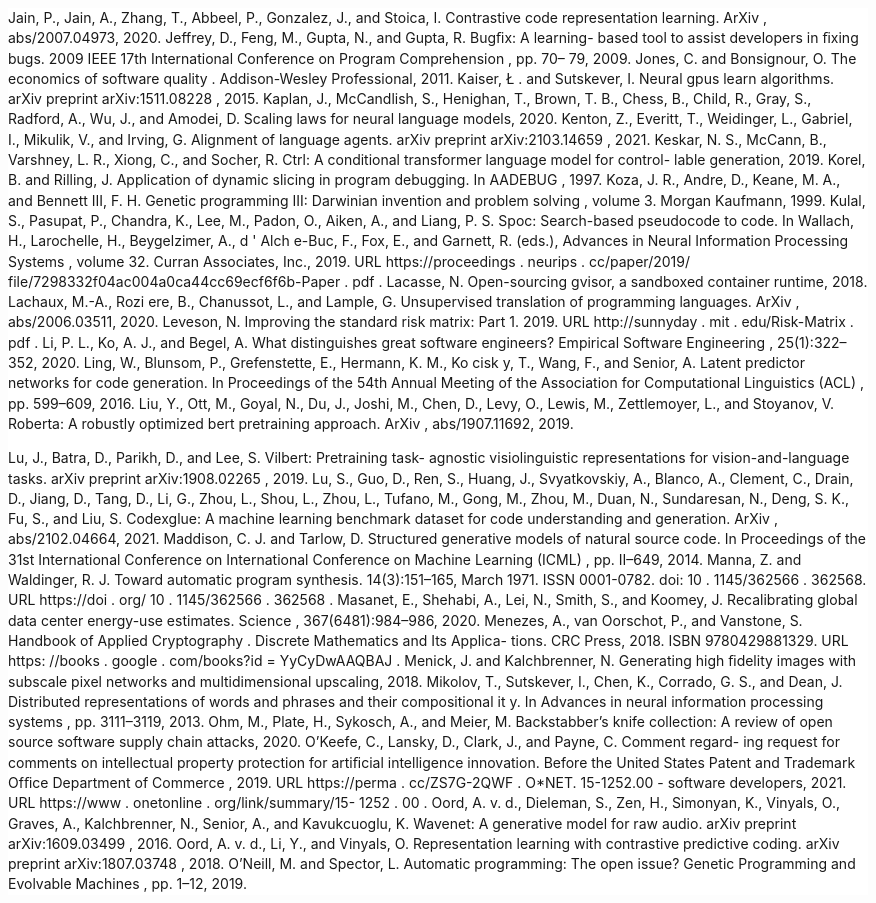 Jain, P., Jain, A., Zhang, T., Abbeel, P., Gonzalez, J., and Stoica, I. Contrastive code representation learning.  ArXiv , abs/2007.04973, 2020. Jeffrey, D., Feng, M., Gupta, N., and Gupta, R. Bugﬁx: A learning- based tool to assist developers in ﬁxing bugs.  2009 IEEE 17th International Conference on Program Comprehension , pp. 70– 79, 2009. Jones, C. and Bonsignour, O.  The economics of software quality . Addison-Wesley Professional, 2011. Kaiser,  Ł . and Sutskever, I. Neural gpus learn algorithms.  arXiv preprint arXiv:1511.08228 , 2015. Kaplan, J., McCandlish, S., Henighan, T., Brown, T. B., Chess, B., Child, R., Gray, S., Radford, A., Wu, J., and Amodei, D. Scaling laws for neural language models, 2020. Kenton, Z., Everitt, T., Weidinger, L., Gabriel, I., Mikulik, V., and Irving, G. Alignment of language agents.  arXiv preprint arXiv:2103.14659 , 2021. Keskar, N. S., McCann, B., Varshney, L. R., Xiong, C., and Socher, R. Ctrl: A conditional transformer language model for control- lable generation, 2019. Korel, B. and Rilling, J. Application of dynamic slicing in program debugging. In  AADEBUG , 1997. Koza, J. R., Andre, D., Keane, M. A., and Bennett III, F. H.  Genetic programming III: Darwinian invention and problem solving , volume 3. Morgan Kaufmann, 1999. Kulal, S., Pasupat, P., Chandra, K., Lee, M., Padon, O., Aiken, A., and Liang, P. S. Spoc: Search-based pseudocode to code. In Wallach, H., Larochelle, H., Beygelzimer, A., d ' Alch e-Buc, F., Fox, E., and Garnett, R. (eds.), Advances in Neural Information Processing Systems , volume 32. Curran Associates, Inc., 2019. URL https://proceedings . neurips . cc/paper/2019/ file/7298332f04ac004a0ca44cc69ecf6f6b-Paper . pdf . Lacasse, N. Open-sourcing gvisor, a sandboxed container runtime, 2018. Lachaux, M.-A., Rozi ere, B., Chanussot, L., and Lample, G. Unsupervised translation of programming languages.  ArXiv , abs/2006.03511, 2020. Leveson, N. Improving the standard risk matrix: Part 1. 2019. URL  http://sunnyday . mit . edu/Risk-Matrix . pdf . Li, P. L., Ko, A. J., and Begel, A. What distinguishes great software engineers?  Empirical Software Engineering , 25(1):322–352, 2020. Ling, W., Blunsom, P., Grefenstette, E., Hermann, K. M., Ko cisk y, T., Wang, F., and Senior, A. Latent predictor networks for code generation. In  Proceedings of the 54th Annual Meeting of the Association for Computational Linguistics (ACL) , pp. 599–609, 2016. Liu, Y., Ott, M., Goyal, N., Du, J., Joshi, M., Chen, D., Levy, O., Lewis, M., Zettlemoyer, L., and Stoyanov, V. Roberta: A robustly optimized bert pretraining approach.  ArXiv , abs/1907.11692, 2019.  

Lu, J., Batra, D., Parikh, D., and Lee, S. Vilbert: Pretraining task- agnostic visiolinguistic representations for vision-and-language tasks.  arXiv preprint arXiv:1908.02265 , 2019. Lu, S., Guo, D., Ren, S., Huang, J., Svyatkovskiy, A., Blanco, A., Clement, C., Drain, D., Jiang, D., Tang, D., Li, G., Zhou, L., Shou, L., Zhou, L., Tufano, M., Gong, M., Zhou, M., Duan, N., Sundaresan, N., Deng, S. K., Fu, S., and Liu, S. Codexglue: A machine learning benchmark dataset for code understanding and generation.  ArXiv , abs/2102.04664, 2021. Maddison, C. J. and Tarlow, D. Structured generative models of natural source code. In  Proceedings of the 31st International Conference on International Conference on Machine Learning (ICML) , pp. II–649, 2014. Manna, Z. and Waldinger, R. J. Toward automatic program synthesis. 14(3):151–165, March 1971. ISSN 0001-0782. doi: 10 . 1145/362566 . 362568. URL  https://doi . org/ 10 . 1145/362566 . 362568 . Masanet, E., Shehabi, A., Lei, N., Smith, S., and Koomey, J. Recalibrating global data center energy-use estimates.  Science , 367(6481):984–986, 2020. Menezes, A., van Oorschot, P., and Vanstone, S.  Handbook of Applied Cryptography . Discrete Mathematics and Its Applica- tions. CRC Press, 2018. ISBN 9780429881329. URL  https: //books . google . com/books?id  $=$  YyCyDwAAQBAJ . Menick, J. and Kalchbrenner, N. Generating high ﬁdelity images with subscale pixel networks and multidimensional upscaling, 2018. Mikolov, T., Sutskever, I., Chen, K., Corrado, G. S., and Dean, J. Distributed representations of words and phrases and their compositional it y. In  Advances in neural information processing systems , pp. 3111–3119, 2013. Ohm, M., Plate, H., Sykosch, A., and Meier, M. Backstabber’s knife collection: A review of open source software supply chain attacks, 2020. O’Keefe, C., Lansky, D., Clark, J., and Payne, C. Comment regard- ing request for comments on intellectual property protection for artiﬁcial intelligence innovation.  Before the United States Patent and Trademark Ofﬁce Department of Commerce , 2019. URL  https://perma . cc/ZS7G-2QWF . O\*NET. 15-1252.00 - software developers, 2021. URL https://www . onetonline . org/link/summary/15- 1252 . 00 . Oord, A. v. d., Dieleman, S., Zen, H., Simonyan, K., Vinyals, O., Graves, A., Kalchbrenner, N., Senior, A., and Kavukcuoglu, K. Wavenet: A generative model for raw audio.  arXiv preprint arXiv:1609.03499 , 2016. Oord, A. v. d., Li, Y., and Vinyals, O. Representation learning with contrastive predictive coding.  arXiv preprint arXiv:1807.03748 , 2018. O’Neill, M. and Spector, L. Automatic programming: The open issue? Genetic Programming and Evolvable Machines , pp. 1–12, 2019.  
